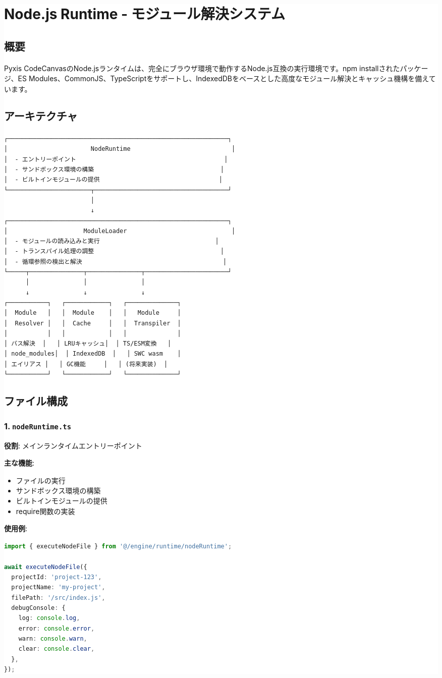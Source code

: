 # Node.js Runtime - モジュール解決システム

## 概要

Pyxis CodeCanvasのNode.jsランタイムは、完全にブラウザ環境で動作するNode.js互換の実行環境です。npm installされたパッケージ、ES Modules、CommonJS、TypeScriptをサポートし、IndexedDBをベースとした高度なモジュール解決とキャッシュ機構を備えています。

## アーキテクチャ

```
┌─────────────────────────────────────────────────────────────┐
│                       NodeRuntime                            │
│  - エントリーポイント                                         │
│  - サンドボックス環境の構築                                   │
│  - ビルトインモジュールの提供                                 │
└───────────────────────┬─────────────────────────────────────┘
                        │
                        ↓
┌─────────────────────────────────────────────────────────────┐
│                     ModuleLoader                             │
│  - モジュールの読み込みと実行                                │
│  - トランスパイル処理の調整                                   │
│  - 循環参照の検出と解決                                       │
└─────┬───────────────┬───────────────┬───────────────────────┘
      │               │               │
      ↓               ↓               ↓
┌───────────┐   ┌────────────┐   ┌──────────────┐
│  Module   │   │  Module    │   │   Module     │
│  Resolver │   │  Cache     │   │  Transpiler  │
│           │   │            │   │              │
│ パス解決  │   │ LRUキャッシュ│  │ TS/ESM変換   │
│ node_modules│  │ IndexedDB  │   │ SWC wasm    │
│ エイリアス │   │ GC機能     │   │ (将来実装)  │
└───────────┘   └────────────┘   └──────────────┘
```

## ファイル構成

### 1. `nodeRuntime.ts`
**役割**: メインランタイムエントリーポイント

**主な機能**:
- ファイルの実行
- サンドボックス環境の構築
- ビルトインモジュールの提供
- require関数の実装

**使用例**:
```typescript
import { executeNodeFile } from '@/engine/runtime/nodeRuntime';

await executeNodeFile({
  projectId: 'project-123',
  projectName: 'my-project',
  filePath: '/src/index.js',
  debugConsole: {
    log: console.log,
    error: console.error,
    warn: console.warn,
    clear: console.clear,
  },
});
```
